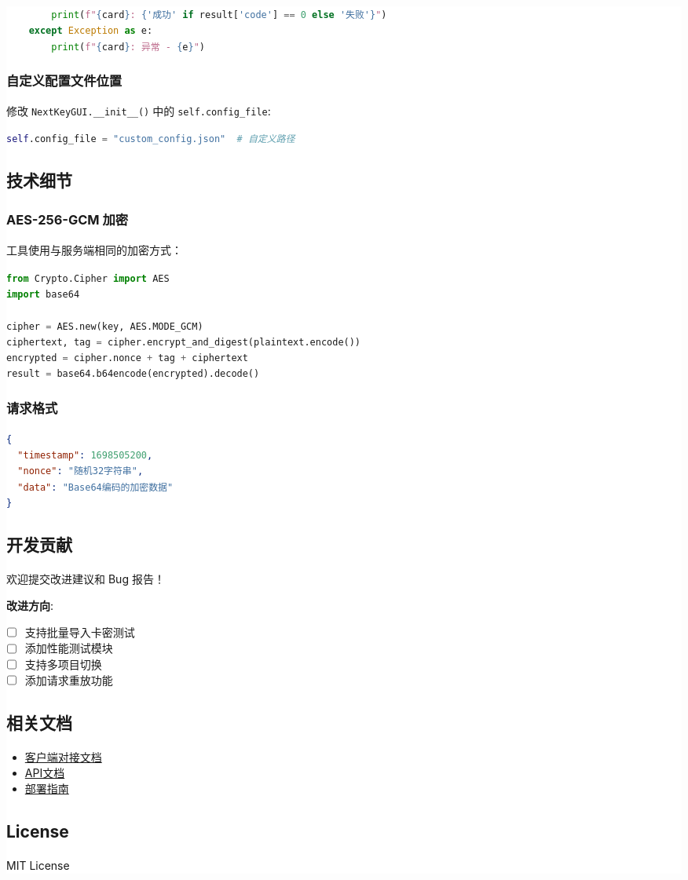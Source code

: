 ```python
        print(f"{card}: {'成功' if result['code'] == 0 else '失败'}")
    except Exception as e:
        print(f"{card}: 异常 - {e}")
```

### 自定义配置文件位置

修改 `NextKeyGUI.__init__()` 中的 `self.config_file`:

```python
self.config_file = "custom_config.json"  # 自定义路径
```

## 技术细节

### AES-256-GCM 加密

工具使用与服务端相同的加密方式：

```python
from Crypto.Cipher import AES
import base64

cipher = AES.new(key, AES.MODE_GCM)
ciphertext, tag = cipher.encrypt_and_digest(plaintext.encode())
encrypted = cipher.nonce + tag + ciphertext
result = base64.b64encode(encrypted).decode()
```

### 请求格式

```json
{
  "timestamp": 1698505200,
  "nonce": "随机32字符串",
  "data": "Base64编码的加密数据"
}
```

## 开发贡献

欢迎提交改进建议和 Bug 报告！

**改进方向**:
- [ ] 支持批量导入卡密测试
- [ ] 添加性能测试模块
- [ ] 支持多项目切换
- [ ] 添加请求重放功能

## 相关文档

- [客户端对接文档](../docs/CLIENT.md)
- [API文档](../docs/API.md)
- [部署指南](../docs/DEPLOY.md)

## License

MIT License

